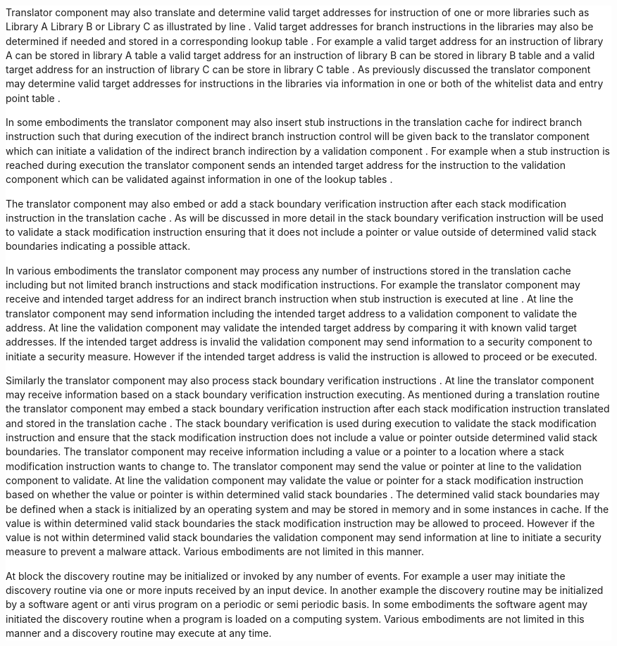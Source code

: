 Translator component may also translate and determine valid target addresses for instruction of one or more libraries such as Library A Library B or Library C as illustrated by line . Valid target addresses for branch instructions in the libraries may also be determined if needed and stored in a corresponding lookup table . For example a valid target address for an instruction of library A can be stored in library A table a valid target address for an instruction of library B can be stored in library B table and a valid target address for an instruction of library C can be store in library C table . As previously discussed the translator component may determine valid target addresses for instructions in the libraries via information in one or both of the whitelist data and entry point table .

In some embodiments the translator component may also insert stub instructions in the translation cache for indirect branch instruction such that during execution of the indirect branch instruction control will be given back to the translator component which can initiate a validation of the indirect branch indirection by a validation component . For example when a stub instruction is reached during execution the translator component sends an intended target address for the instruction to the validation component which can be validated against information in one of the lookup tables .

The translator component may also embed or add a stack boundary verification instruction after each stack modification instruction in the translation cache . As will be discussed in more detail in the stack boundary verification instruction will be used to validate a stack modification instruction ensuring that it does not include a pointer or value outside of determined valid stack boundaries indicating a possible attack.

In various embodiments the translator component may process any number of instructions stored in the translation cache including but not limited branch instructions and stack modification instructions. For example the translator component may receive and intended target address for an indirect branch instruction when stub instruction is executed at line . At line the translator component may send information including the intended target address to a validation component to validate the address. At line the validation component may validate the intended target address by comparing it with known valid target addresses. If the intended target address is invalid the validation component may send information to a security component to initiate a security measure. However if the intended target address is valid the instruction is allowed to proceed or be executed.

Similarly the translator component may also process stack boundary verification instructions . At line the translator component may receive information based on a stack boundary verification instruction executing. As mentioned during a translation routine the translator component may embed a stack boundary verification instruction after each stack modification instruction translated and stored in the translation cache . The stack boundary verification is used during execution to validate the stack modification instruction and ensure that the stack modification instruction does not include a value or pointer outside determined valid stack boundaries. The translator component may receive information including a value or a pointer to a location where a stack modification instruction wants to change to. The translator component may send the value or pointer at line to the validation component to validate. At line the validation component may validate the value or pointer for a stack modification instruction based on whether the value or pointer is within determined valid stack boundaries . The determined valid stack boundaries may be defined when a stack is initialized by an operating system and may be stored in memory and in some instances in cache. If the value is within determined valid stack boundaries the stack modification instruction may be allowed to proceed. However if the value is not within determined valid stack boundaries the validation component may send information at line to initiate a security measure to prevent a malware attack. Various embodiments are not limited in this manner.

At block the discovery routine may be initialized or invoked by any number of events. For example a user may initiate the discovery routine via one or more inputs received by an input device. In another example the discovery routine may be initialized by a software agent or anti virus program on a periodic or semi periodic basis. In some embodiments the software agent may initiated the discovery routine when a program is loaded on a computing system. Various embodiments are not limited in this manner and a discovery routine may execute at any time.
